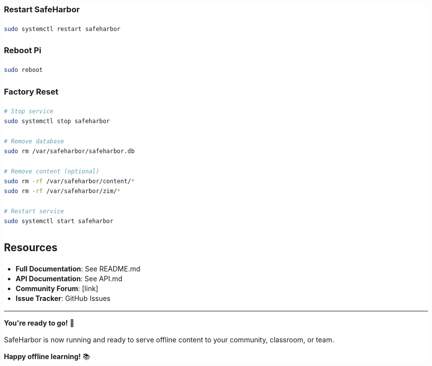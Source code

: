 ### Restart SafeHarbor

```bash
sudo systemctl restart safeharbor
```

### Reboot Pi

```bash
sudo reboot
```

### Factory Reset

```bash
# Stop service
sudo systemctl stop safeharbor

# Remove database
sudo rm /var/safeharbor/safeharbor.db

# Remove content (optional)
sudo rm -rf /var/safeharbor/content/*
sudo rm -rf /var/safeharbor/zim/*

# Restart service
sudo systemctl start safeharbor
```

## Resources

- **Full Documentation**: See README.md
- **API Documentation**: See API.md
- **Community Forum**: [link]
- **Issue Tracker**: GitHub Issues

---

**You're ready to go!** 🎉

SafeHarbor is now running and ready to serve offline content to your community, classroom, or team.

**Happy offline learning!** 📚
